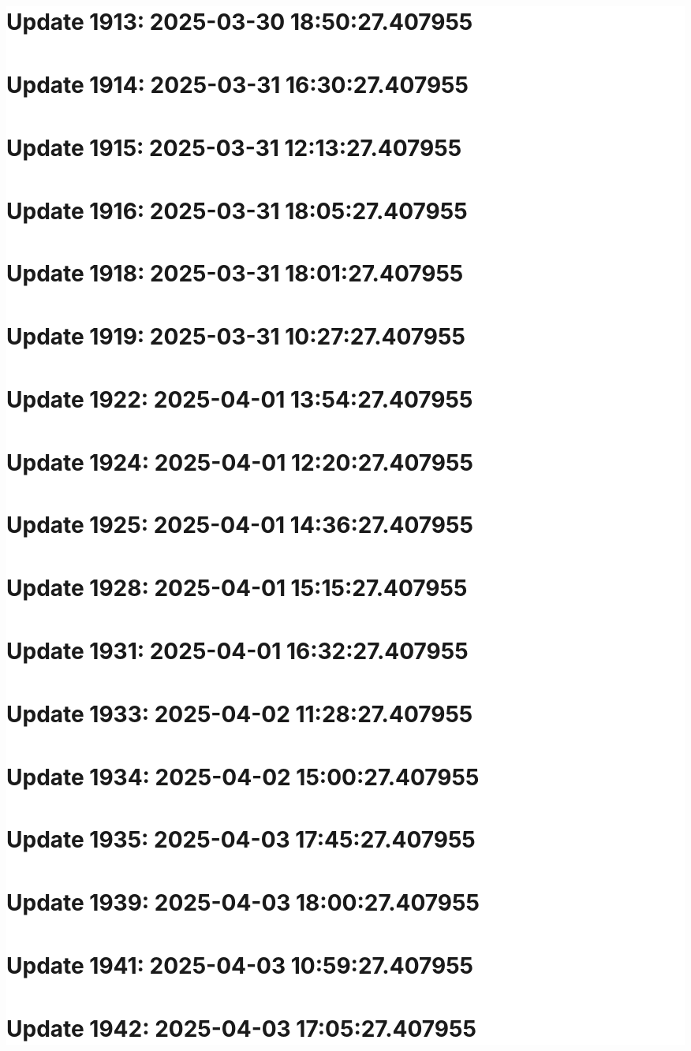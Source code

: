 # Update 1913: 2025-03-30 18:50:27.407955

# Update 1914: 2025-03-31 16:30:27.407955

# Update 1915: 2025-03-31 12:13:27.407955

# Update 1916: 2025-03-31 18:05:27.407955

# Update 1918: 2025-03-31 18:01:27.407955

# Update 1919: 2025-03-31 10:27:27.407955

# Update 1922: 2025-04-01 13:54:27.407955

# Update 1924: 2025-04-01 12:20:27.407955

# Update 1925: 2025-04-01 14:36:27.407955

# Update 1928: 2025-04-01 15:15:27.407955

# Update 1931: 2025-04-01 16:32:27.407955

# Update 1933: 2025-04-02 11:28:27.407955

# Update 1934: 2025-04-02 15:00:27.407955

# Update 1935: 2025-04-03 17:45:27.407955

# Update 1939: 2025-04-03 18:00:27.407955

# Update 1941: 2025-04-03 10:59:27.407955

# Update 1942: 2025-04-03 17:05:27.407955
